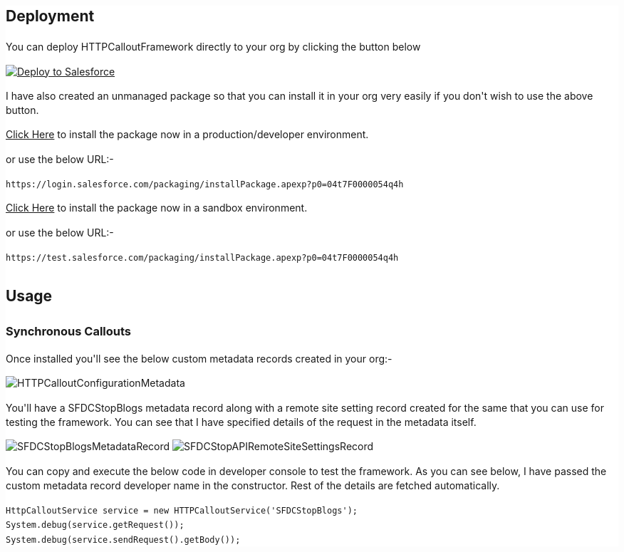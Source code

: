 ## Deployment

You can deploy HTTPCalloutFramework directly to your org by clicking the button below

<a href="https://githubsfdeploy.herokuapp.com?owner=rahulmalhotra&repo=HTTPCalloutFramework&ref=gsdt">
  <img alt="Deploy to Salesforce"
       src="https://raw.githubusercontent.com/afawcett/githubsfdeploy/master/deploy.png">
</a>

I have also created an unmanaged package so that you can install it in your org very easily if you don't wish to use the above button.

<a href="https://login.salesforce.com/packaging/installPackage.apexp?p0=04t7F0000054q4h">Click Here</a> to install the package now in a production/developer environment.

or use the below URL:-

```
https://login.salesforce.com/packaging/installPackage.apexp?p0=04t7F0000054q4h
```

<a href="https://test.salesforce.com/packaging/installPackage.apexp?p0=04t7F0000054q4h">Click Here</a> to install the package now in a sandbox environment.

or use the below URL:-

```
https://test.salesforce.com/packaging/installPackage.apexp?p0=04t7F0000054q4h
```

## Usage

### Synchronous Callouts

Once installed you'll see the below custom metadata records created in your org:-

![HTTPCalloutConfigurationMetadata](https://github.com/rahulmalhotra/HTTPCalloutFramework/blob/master/Images/HTTPCalloutConfigurationMetadata.JPG)

You'll have a SFDCStopBlogs metadata record along with a remote site setting record created for the same that you can use for testing the framework.
You can see that I have specified details of the request in the metadata itself.

![SFDCStopBlogsMetadataRecord](https://github.com/rahulmalhotra/HTTPCalloutFramework/blob/master/Images/SFDCStopBlogsMetadataRecord.JPG)
![SFDCStopAPIRemoteSiteSettingsRecord](https://github.com/rahulmalhotra/HTTPCalloutFramework/blob/master/Images/SFDCStopAPIRemoteSiteSettingsRecord.JPG)

You can copy and execute the below code in developer console to test the framework.
As you can see below, I have passed the custom metadata record developer name in the constructor.
Rest of the details are fetched automatically.

```apex
HttpCalloutService service = new HTTPCalloutService('SFDCStopBlogs');
System.debug(service.getRequest());
System.debug(service.sendRequest().getBody());
```
